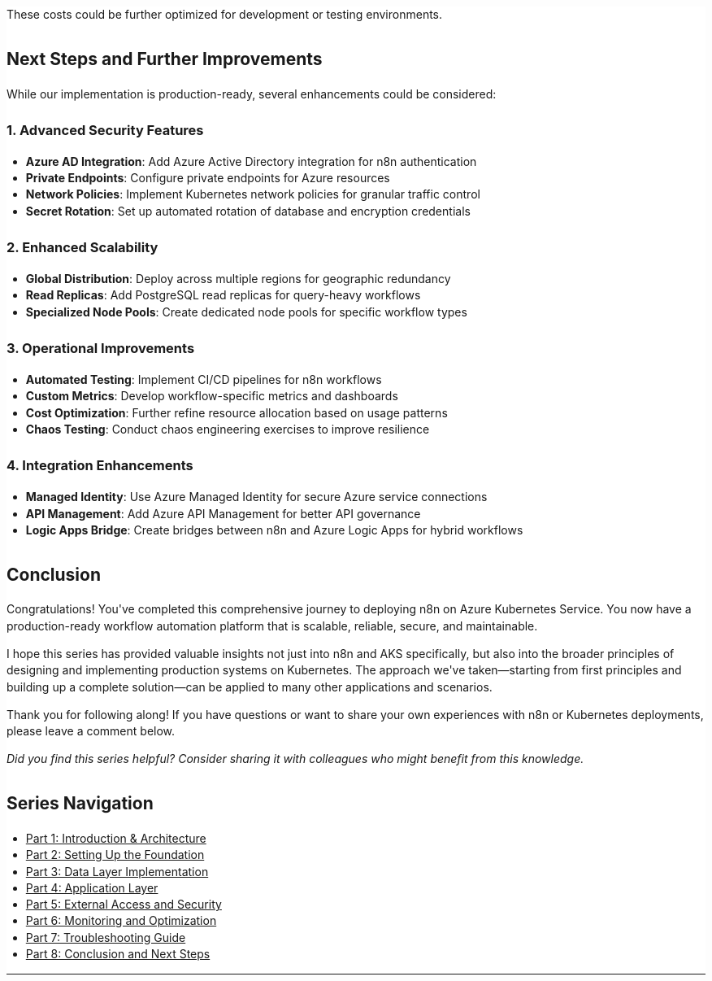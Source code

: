 These costs could be further optimized for development or testing environments.

## Next Steps and Further Improvements

While our implementation is production-ready, several enhancements could be considered:

### 1. Advanced Security Features

- **Azure AD Integration**: Add Azure Active Directory integration for n8n authentication
- **Private Endpoints**: Configure private endpoints for Azure resources
- **Network Policies**: Implement Kubernetes network policies for granular traffic control
- **Secret Rotation**: Set up automated rotation of database and encryption credentials

### 2. Enhanced Scalability

- **Global Distribution**: Deploy across multiple regions for geographic redundancy
- **Read Replicas**: Add PostgreSQL read replicas for query-heavy workflows
- **Specialized Node Pools**: Create dedicated node pools for specific workflow types

### 3. Operational Improvements

- **Automated Testing**: Implement CI/CD pipelines for n8n workflows
- **Custom Metrics**: Develop workflow-specific metrics and dashboards
- **Cost Optimization**: Further refine resource allocation based on usage patterns
- **Chaos Testing**: Conduct chaos engineering exercises to improve resilience

### 4. Integration Enhancements

- **Managed Identity**: Use Azure Managed Identity for secure Azure service connections
- **API Management**: Add Azure API Management for better API governance
- **Logic Apps Bridge**: Create bridges between n8n and Azure Logic Apps for hybrid workflows

## Conclusion

Congratulations! You've completed this comprehensive journey to deploying n8n on Azure Kubernetes Service. You now have a production-ready workflow automation platform that is scalable, reliable, secure, and maintainable.

I hope this series has provided valuable insights not just into n8n and AKS specifically, but also into the broader principles of designing and implementing production systems on Kubernetes. The approach we've taken—starting from first principles and building up a complete solution—can be applied to many other applications and scenarios.

Thank you for following along! If you have questions or want to share your own experiences with n8n or Kubernetes deployments, please leave a comment below.

*Did you find this series helpful? Consider sharing it with colleagues who might benefit from this knowledge.*

## Series Navigation

- [Part 1: Introduction & Architecture](#part1-link)
- [Part 2: Setting Up the Foundation](#part2-link)
- [Part 3: Data Layer Implementation](#part3-link)
- [Part 4: Application Layer](#part4-link)
- [Part 5: External Access and Security](#part5-link)
- [Part 6: Monitoring and Optimization](#part6-link)
- [Part 7: Troubleshooting Guide](#part7-link)
- [Part 8: Conclusion and Next Steps](#part8-link)

---